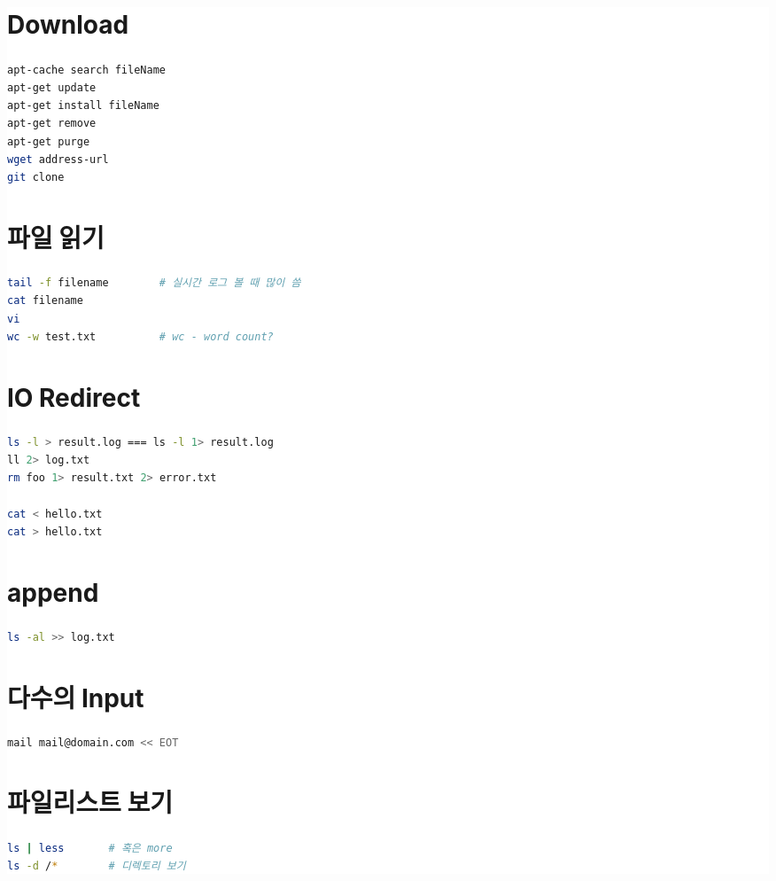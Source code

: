 # Download

```sh
apt-cache search fileName
apt-get update
apt-get install fileName
apt-get remove
apt-get purge
wget address-url
git clone
```

# 파일 읽기

```sh
tail -f filename        # 실시간 로그 볼 때 많이 씀
cat filename
vi
wc -w test.txt          # wc - word count?
```

# IO Redirect

```sh
ls -l > result.log === ls -l 1> result.log
ll 2> log.txt
rm foo 1> result.txt 2> error.txt

cat < hello.txt
cat > hello.txt
```

# append

```sh
ls -al >> log.txt
```

# 다수의 Input

```sh
mail mail@domain.com << EOT
```

# 파일리스트 보기

```sh
ls | less       # 혹은 more
ls -d /*        # 디렉토리 보기
```

